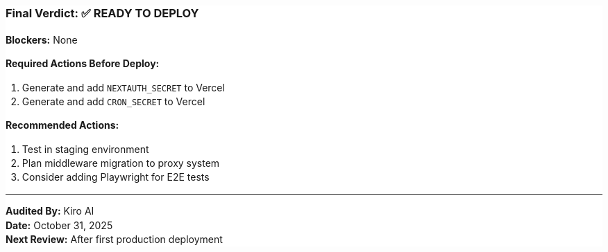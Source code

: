 ### Final Verdict: ✅ READY TO DEPLOY

**Blockers:** None

**Required Actions Before Deploy:**
1. Generate and add `NEXTAUTH_SECRET` to Vercel
2. Generate and add `CRON_SECRET` to Vercel

**Recommended Actions:**
1. Test in staging environment
2. Plan middleware migration to proxy system
3. Consider adding Playwright for E2E tests

---

**Audited By:** Kiro AI  
**Date:** October 31, 2025  
**Next Review:** After first production deployment

